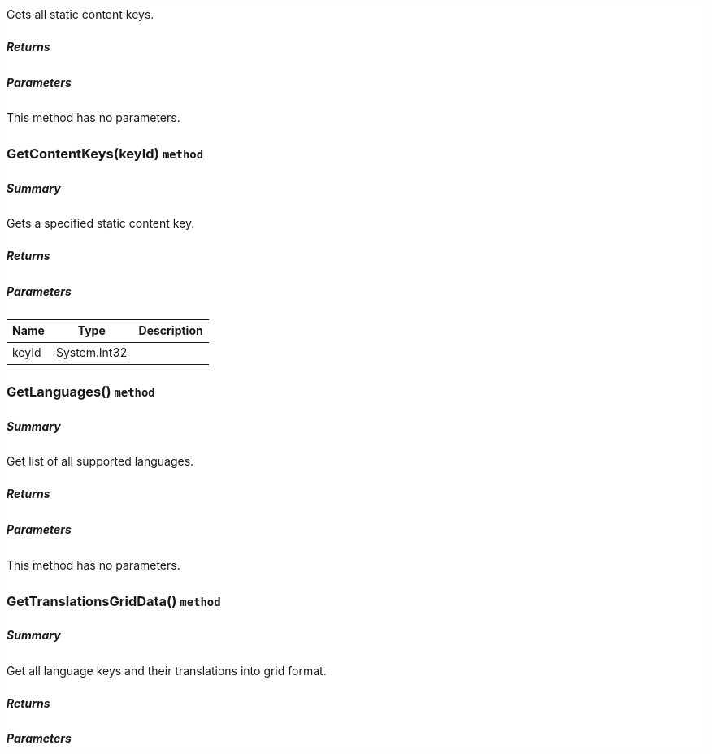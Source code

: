 Gets all static content keys.

##### Returns



##### Parameters

This method has no parameters.

<a name='M-Definux-Emeraude-ClientBuilder-Controllers-Api-ClientBuilderLanguagesApiController-GetContentKeys-System-Int32-'></a>
### GetContentKeys(keyId) `method`

##### Summary

Gets a specified static content key.

##### Returns



##### Parameters

| Name | Type | Description |
| ---- | ---- | ----------- |
| keyId | [System.Int32](http://msdn.microsoft.com/query/dev14.query?appId=Dev14IDEF1&l=EN-US&k=k:System.Int32 'System.Int32') |  |

<a name='M-Definux-Emeraude-ClientBuilder-Controllers-Api-ClientBuilderLanguagesApiController-GetLanguages'></a>
### GetLanguages() `method`

##### Summary

Get list of all supported languages.

##### Returns



##### Parameters

This method has no parameters.

<a name='M-Definux-Emeraude-ClientBuilder-Controllers-Api-ClientBuilderLanguagesApiController-GetTranslationsGridData'></a>
### GetTranslationsGridData() `method`

##### Summary

Get all language keys and their translations into grid format.

##### Returns



##### Parameters
